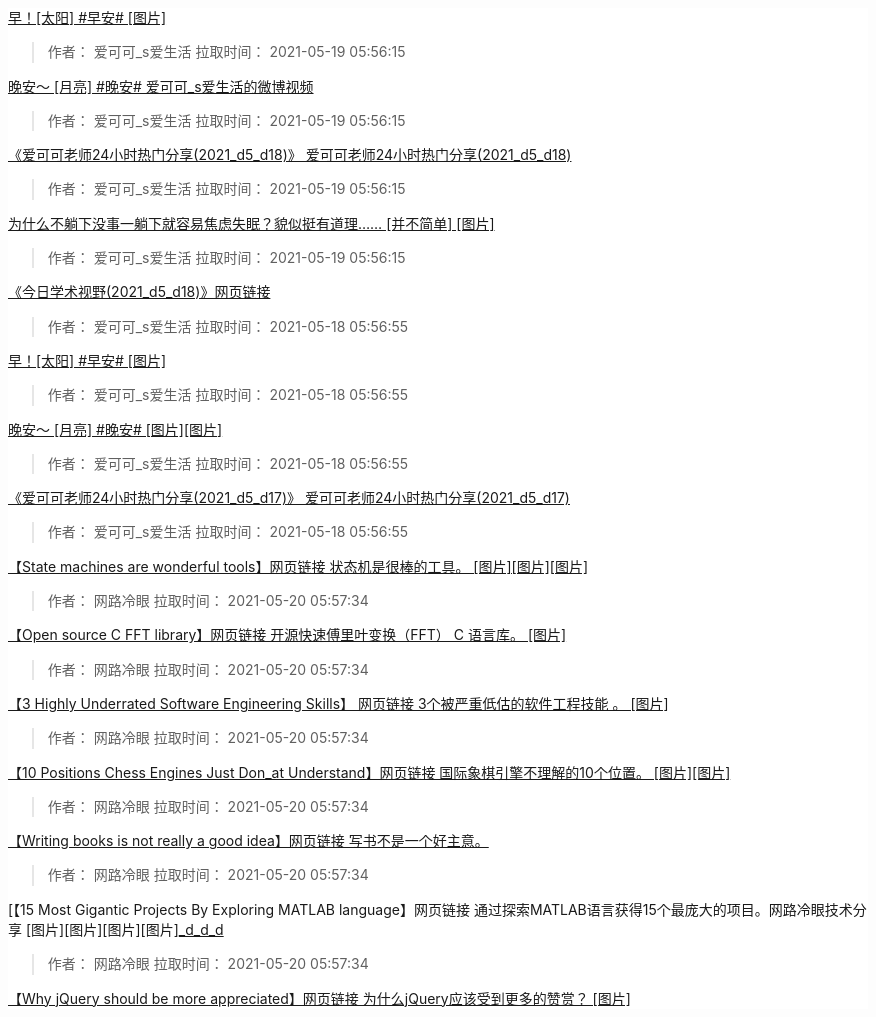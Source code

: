  [早！[太阳] #早安# [图片]](https://weibo.com/1402400261/Kg7LvzB39)

> 作者： 爱可可_s爱生活  拉取时间： 2021-05-19 05:56:15

 [晚安～ [月亮] #晚安# 爱可可_s爱生活的微博视频](https://weibo.com/1402400261/Kg4VEcZxk)

> 作者： 爱可可_s爱生活  拉取时间： 2021-05-19 05:56:15

 [《爱可可老师24小时热门分享(2021_d5_d18)》  爱可可老师24小时热门分享(2021_d5_d18)](https://weibo.com/1402400261/Kg4TT9IQW)

> 作者： 爱可可_s爱生活  拉取时间： 2021-05-19 05:56:15

 [为什么不躺下没事一躺下就容易焦虑失眠？貌似挺有道理…… [并不简单] [图片]](https://weibo.com/1402400261/Kg458pHcf)

> 作者： 爱可可_s爱生活  拉取时间： 2021-05-19 05:56:15

 [《今日学术视野(2021_d5_d18)》网页链接](https://weibo.com/1402400261/KfYmdbwQR)

> 作者： 爱可可_s爱生活  拉取时间： 2021-05-18 05:56:55

 [早！[太阳] #早安# [图片]](https://weibo.com/1402400261/KfYjWtVmq)

> 作者： 爱可可_s爱生活  拉取时间： 2021-05-18 05:56:55

 [晚安～ [月亮] #晚安# [图片][图片]](https://weibo.com/1402400261/KfVvfvYaV)

> 作者： 爱可可_s爱生活  拉取时间： 2021-05-18 05:56:55

 [《爱可可老师24小时热门分享(2021_d5_d17)》  爱可可老师24小时热门分享(2021_d5_d17)](https://weibo.com/1402400261/KfVuxcIu6)

> 作者： 爱可可_s爱生活  拉取时间： 2021-05-18 05:56:55

 [【State machines are wonderful tools】网页链接 状态机是很棒的工具。 [图片][图片][图片]](https://weibo.com/1715118170/KghoeCij3)

> 作者： 网路冷眼  拉取时间： 2021-05-20 05:57:34

 [【Open source C FFT library】网页链接 开源快速傅里叶变换（FFT） C 语言库。 [图片]](https://weibo.com/1715118170/Kghcn7wvG)

> 作者： 网路冷眼  拉取时间： 2021-05-20 05:57:34

 [【3 Highly Underrated Software Engineering Skills】 网页链接  3个被严重低估的软件工程技能 。 [图片]](https://weibo.com/1715118170/KgfCYvg5I)

> 作者： 网路冷眼  拉取时间： 2021-05-20 05:57:34

 [【10 Positions Chess Engines Just Don_at Understand‎】网页链接 国际象棋引擎不理解的10个位置‎。 [图片][图片]](https://weibo.com/1715118170/Kgfqt6X0o)

> 作者： 网路冷眼  拉取时间： 2021-05-20 05:57:34

 [【Writing books is not really a good idea】网页链接 写书不是一个好主意。](https://weibo.com/1715118170/KgfejByue)

> 作者： 网路冷眼  拉取时间： 2021-05-20 05:57:34

 [【15 Most Gigantic Projects By Exploring MATLAB language】网页链接 通过探索MATLAB语言获得15个最庞大的项目。网路冷眼技术分享 [图片][图片][图片][图片][_d_d_d](https://weibo.com/1715118170/Kgf275Mjs)

> 作者： 网路冷眼  拉取时间： 2021-05-20 05:57:34

 [【Why jQuery should be more appreciated】网页链接 为什么jQuery应该受到更多的赞赏？ [图片]](https://weibo.com/1715118170/KgeQnEYGR)
